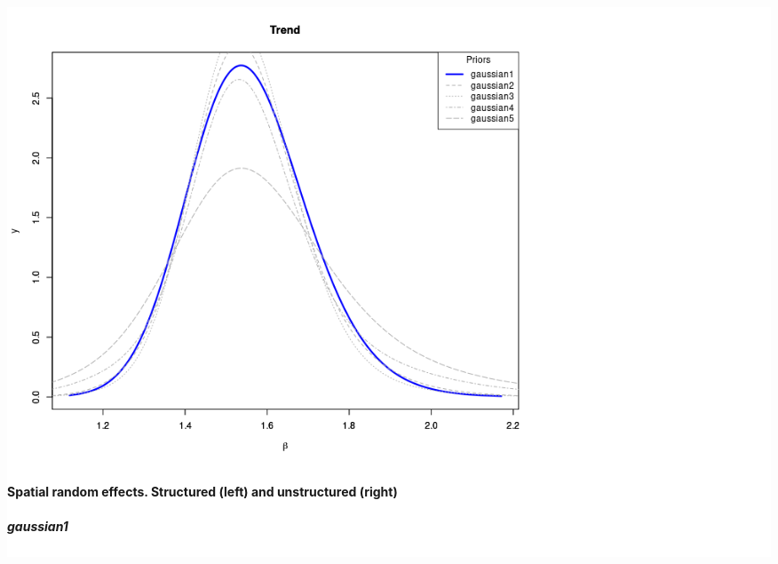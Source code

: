 <img src="tmpplots_20210805_20/dist_post_fix_effects_PRIORS_ZIP_zip0_car_ar-Trend.png" height="70%" width="70%" align="center"/>

#### Spatial random effects. Structured (left) and unstructured (right)

##### gaussian1

<table align='center'>
<tr>